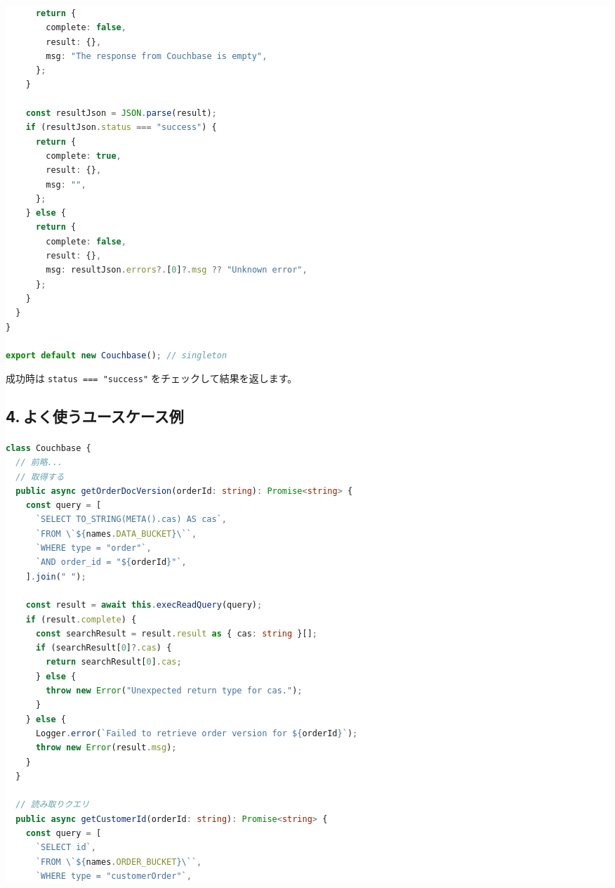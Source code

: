 ```ts:class/Couchbase.ts
      return {
        complete: false,
        result: {},
        msg: "The response from Couchbase is empty",
      };
    }

    const resultJson = JSON.parse(result);
    if (resultJson.status === "success") {
      return {
        complete: true,
        result: {},
        msg: "",
      };
    } else {
      return {
        complete: false,
        result: {},
        msg: resultJson.errors?.[0]?.msg ?? "Unknown error",
      };
    }
  }
}

export default new Couchbase(); // singleton
```

成功時は `status === "success"` をチェックして結果を返します。

## 4. よく使うユースケース例

```ts:class/Couchbase.ts
class Couchbase {
  // 前略...
  // 取得する
  public async getOrderDocVersion(orderId: string): Promise<string> {
    const query = [
      `SELECT TO_STRING(META().cas) AS cas`,
      `FROM \`${names.DATA_BUCKET}\``,
      `WHERE type = "order"`,
      `AND order_id = "${orderId}"`,
    ].join(" ");

    const result = await this.execReadQuery(query);
    if (result.complete) {
      const searchResult = result.result as { cas: string }[];
      if (searchResult[0]?.cas) {
        return searchResult[0].cas;
      } else {
        throw new Error("Unexpected return type for cas.");
      }
    } else {
      Logger.error(`Failed to retrieve order version for ${orderId}`);
      throw new Error(result.msg);
    }
  }

  // 読み取りクエリ
  public async getCustomerId(orderId: string): Promise<string> {
    const query = [
      `SELECT id`,
      `FROM \`${names.ORDER_BUCKET}\``,
      `WHERE type = "customerOrder"`,
```